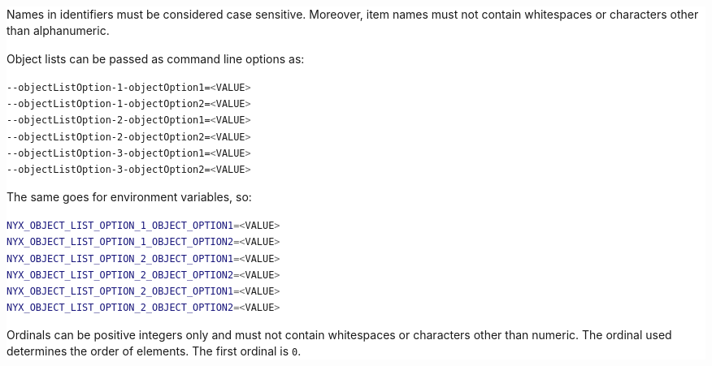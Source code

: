 Names in identifiers must be considered case sensitive. Moreover, item names must not contain whitespaces or characters other than alphanumeric.

Object lists can be passed as command line options as:

```bash
--objectListOption-1-objectOption1=<VALUE>
--objectListOption-1-objectOption2=<VALUE>
--objectListOption-2-objectOption1=<VALUE>
--objectListOption-2-objectOption2=<VALUE>
--objectListOption-3-objectOption1=<VALUE>
--objectListOption-3-objectOption2=<VALUE>
```

The same goes for environment variables, so:

```bash
NYX_OBJECT_LIST_OPTION_1_OBJECT_OPTION1=<VALUE>
NYX_OBJECT_LIST_OPTION_1_OBJECT_OPTION2=<VALUE>
NYX_OBJECT_LIST_OPTION_2_OBJECT_OPTION1=<VALUE>
NYX_OBJECT_LIST_OPTION_2_OBJECT_OPTION2=<VALUE>
NYX_OBJECT_LIST_OPTION_2_OBJECT_OPTION1=<VALUE>
NYX_OBJECT_LIST_OPTION_2_OBJECT_OPTION2=<VALUE>
```

Ordinals can be positive integers only and must not contain whitespaces or characters other than numeric. The ordinal used determines the order of elements. The first ordinal is `0`.
